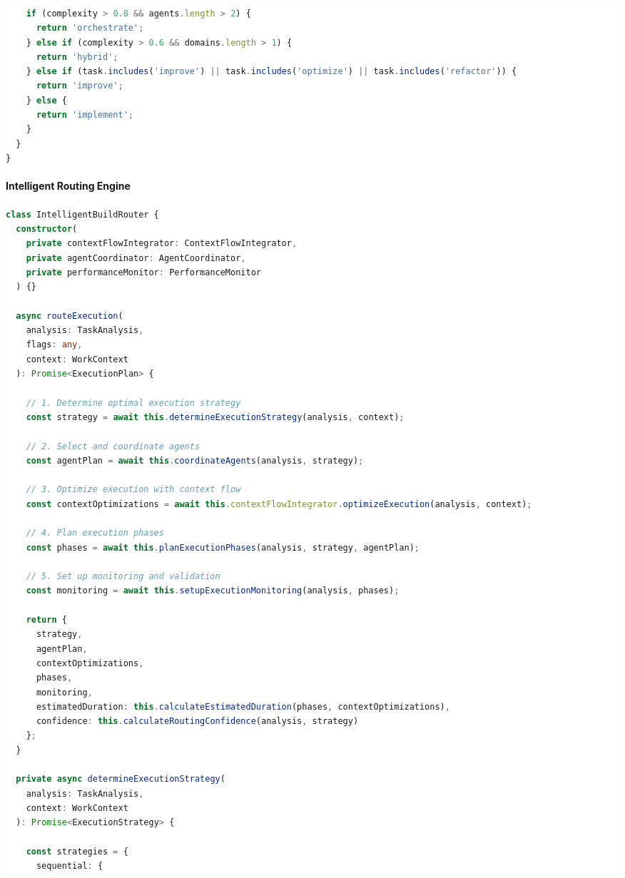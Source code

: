 ```typescript
    if (complexity > 0.8 && agents.length > 2) {
      return 'orchestrate';
    } else if (complexity > 0.6 && domains.length > 1) {
      return 'hybrid';
    } else if (task.includes('improve') || task.includes('optimize') || task.includes('refactor')) {
      return 'improve';
    } else {
      return 'implement';
    }
  }
}
```

#### Intelligent Routing Engine
```typescript
class IntelligentBuildRouter {
  constructor(
    private contextFlowIntegrator: ContextFlowIntegrator,
    private agentCoordinator: AgentCoordinator,
    private performanceMonitor: PerformanceMonitor
  ) {}

  async routeExecution(
    analysis: TaskAnalysis,
    flags: any,
    context: WorkContext
  ): Promise<ExecutionPlan> {
    
    // 1. Determine optimal execution strategy
    const strategy = await this.determineExecutionStrategy(analysis, context);
    
    // 2. Select and coordinate agents
    const agentPlan = await this.coordinateAgents(analysis, strategy);
    
    // 3. Optimize execution with context flow
    const contextOptimizations = await this.contextFlowIntegrator.optimizeExecution(analysis, context);
    
    // 4. Plan execution phases
    const phases = await this.planExecutionPhases(analysis, strategy, agentPlan);
    
    // 5. Set up monitoring and validation
    const monitoring = await this.setupExecutionMonitoring(analysis, phases);

    return {
      strategy,
      agentPlan,
      contextOptimizations,
      phases,
      monitoring,
      estimatedDuration: this.calculateEstimatedDuration(phases, contextOptimizations),
      confidence: this.calculateRoutingConfidence(analysis, strategy)
    };
  }

  private async determineExecutionStrategy(
    analysis: TaskAnalysis,
    context: WorkContext
  ): Promise<ExecutionStrategy> {
    
    const strategies = {
      sequential: {
```